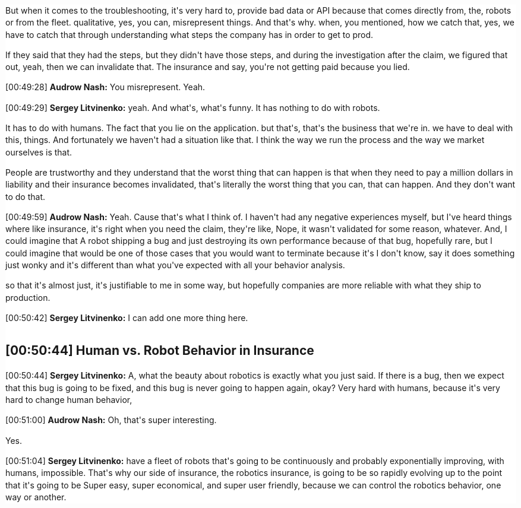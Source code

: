 But when it comes to the troubleshooting, it's very hard to, provide bad data or
API because that comes directly from, the, robots or from the fleet.
qualitative, yes, you can, misrepresent things. And that's why. when, you
mentioned, how we catch that, yes, we have to catch that through understanding
what steps the company has in order to get to prod.

If they said that they had the steps, but they didn't have those steps, and
during the investigation after the claim, we figured that out, yeah, then we can
invalidate that. The insurance and say, you're not getting paid because you
lied.

[00:49:28] **Audrow Nash:** You misrepresent. Yeah.

[00:49:29] **Sergey Litvinenko:** yeah. And what's, what's funny. It has nothing
to do with robots.

It has to do with humans. The fact that you lie on the application. but that's,
that's the business that we're in. we have to deal with this, things. And
fortunately we haven't had a situation like that. I think the way we run the
process and the way we market ourselves is that.

People are trustworthy and they understand that the worst thing that can happen
is that when they need to pay a million dollars in liability and their insurance
becomes invalidated, that's literally the worst thing that you can, that can
happen. And they don't want to do that.

[00:49:59] **Audrow Nash:** Yeah. Cause that's what I think of. I haven't had
any negative experiences myself, but I've heard things where like insurance,
it's right when you need the claim, they're like, Nope, it wasn't validated for
some reason, whatever. And, I could imagine that A robot shipping a bug and just
destroying its own performance because of that bug, hopefully rare, but I could
imagine that would be one of those cases that you would want to terminate
because it's I don't know, say it does something just wonky and it's different
than what you've expected with all your behavior analysis.

so that it's almost just, it's justifiable to me in some way, but hopefully
companies are more reliable with what they ship to production.

[00:50:42] **Sergey Litvinenko:** I can add one more thing here.

## [00:50:44] Human vs. Robot Behavior in Insurance

[00:50:44] **Sergey Litvinenko:** A, what the beauty about robotics is exactly
what you just said. If there is a bug, then we expect that this bug is going to
be fixed, and this bug is never going to happen again, okay? Very hard with
humans, because it's very hard to change human behavior,

[00:51:00] **Audrow Nash:** Oh, that's super interesting.

Yes.

[00:51:04] **Sergey Litvinenko:** have a fleet of robots that's going to be
continuously and probably exponentially improving, with humans, impossible.
That's why our side of insurance, the robotics insurance, is going to be so
rapidly evolving up to the point that it's going to be Super easy, super
economical, and super user friendly, because we can control the robotics
behavior, one way or another.
